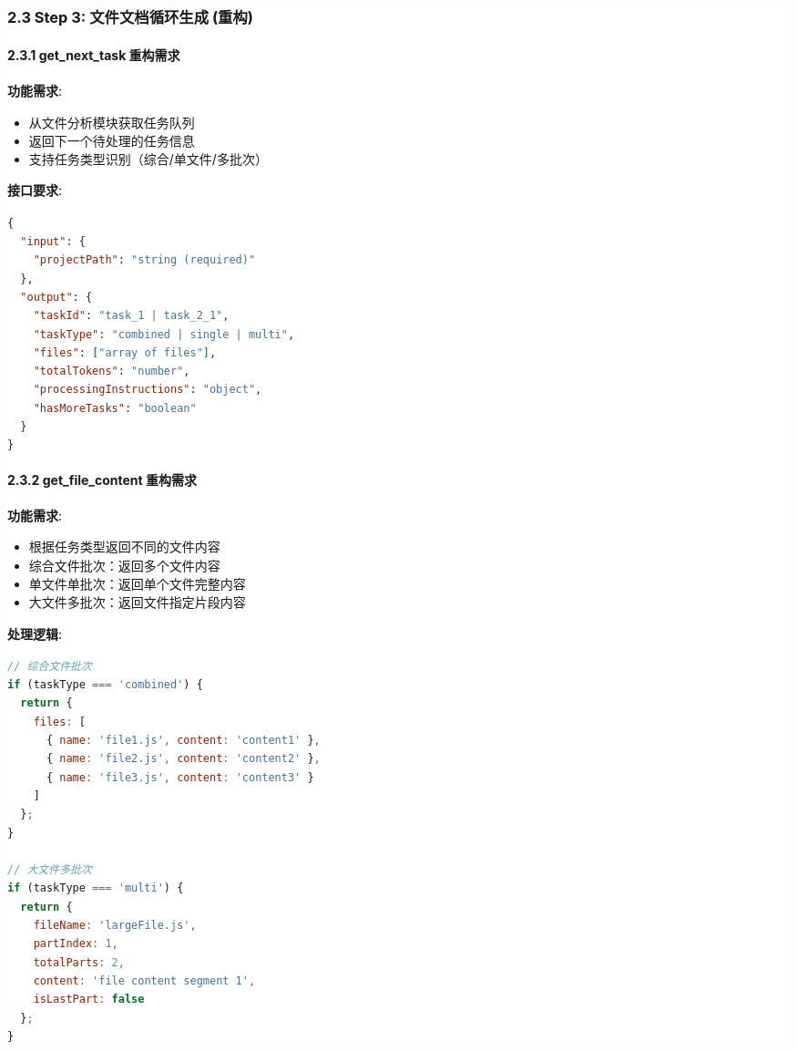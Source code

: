 ### 2.3 Step 3: 文件文档循环生成 (重构)

#### 2.3.1 get_next_task 重构需求
**功能需求**:
- 从文件分析模块获取任务队列
- 返回下一个待处理的任务信息
- 支持任务类型识别（综合/单文件/多批次）

**接口要求**:
```json
{
  "input": {
    "projectPath": "string (required)"
  },
  "output": {
    "taskId": "task_1 | task_2_1",
    "taskType": "combined | single | multi",
    "files": ["array of files"],
    "totalTokens": "number",
    "processingInstructions": "object",
    "hasMoreTasks": "boolean"
  }
}
```

#### 2.3.2 get_file_content 重构需求
**功能需求**:
- 根据任务类型返回不同的文件内容
- 综合文件批次：返回多个文件内容
- 单文件单批次：返回单个文件完整内容
- 大文件多批次：返回文件指定片段内容

**处理逻辑**:
```javascript
// 综合文件批次
if (taskType === 'combined') {
  return {
    files: [
      { name: 'file1.js', content: 'content1' },
      { name: 'file2.js', content: 'content2' },
      { name: 'file3.js', content: 'content3' }
    ]
  };
}

// 大文件多批次
if (taskType === 'multi') {
  return {
    fileName: 'largeFile.js',
    partIndex: 1,
    totalParts: 2,
    content: 'file content segment 1',
    isLastPart: false
  };
}
```
